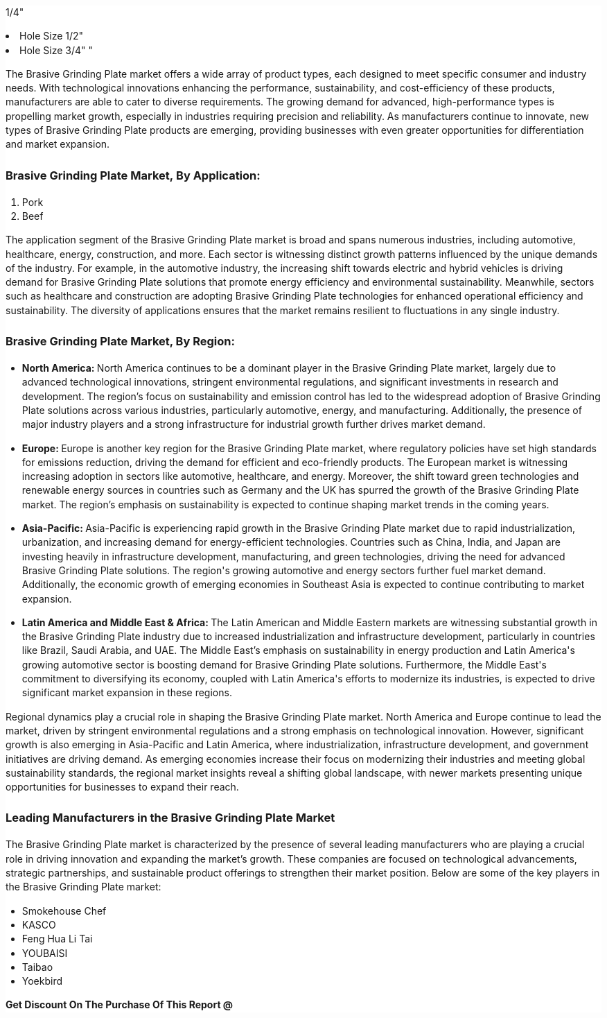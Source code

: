 1/4"<li> Hole Size 1/2"<li> Hole Size 3/4" "</li></ol><p>The Brasive Grinding Plate market offers a wide array of product types, each designed to meet specific consumer and industry needs. With technological innovations enhancing the performance, sustainability, and cost-efficiency of these products, manufacturers are able to cater to diverse requirements. The growing demand for advanced, high-performance types is propelling market growth, especially in industries requiring precision and reliability. As manufacturers continue to innovate, new types of Brasive Grinding Plate products are emerging, providing businesses with even greater opportunities for differentiation and market expansion.</p><h3>Brasive Grinding Plate Market,&nbsp;By Application:</h3><ol><li>Pork<li> Beef</li></ol><p>The application segment of the Brasive Grinding Plate market is broad and spans numerous industries, including automotive, healthcare, energy, construction, and more. Each sector is witnessing distinct growth patterns influenced by the unique demands of the industry. For example, in the automotive industry, the increasing shift towards electric and hybrid vehicles is driving demand for Brasive Grinding Plate solutions that promote energy efficiency and environmental sustainability. Meanwhile, sectors such as healthcare and construction are adopting Brasive Grinding Plate technologies for enhanced operational efficiency and sustainability. The diversity of applications ensures that the market remains resilient to fluctuations in any single industry.</p><h3>Brasive Grinding Plate Market, By Region:</h3><ul><li><p><strong>North America:&nbsp;</strong>North America continues to be a dominant player in the Brasive Grinding Plate market, largely due to advanced technological innovations, stringent environmental regulations, and significant investments in research and development. The region&rsquo;s focus on sustainability and emission control has led to the widespread adoption of Brasive Grinding Plate solutions across various industries, particularly automotive, energy, and manufacturing. Additionally, the presence of major industry players and a strong infrastructure for industrial growth further drives market demand.</p></li><li><p><strong><strong>Europe:&nbsp;</strong></strong>Europe is another key region for the Brasive Grinding Plate market, where regulatory policies have set high standards for emissions reduction, driving the demand for efficient and eco-friendly products. The European market is witnessing increasing adoption in sectors like automotive, healthcare, and energy. Moreover, the shift toward green technologies and renewable energy sources in countries such as Germany and the UK has spurred the growth of the Brasive Grinding Plate market. The region&rsquo;s emphasis on sustainability is expected to continue shaping market trends in the coming years.</p></li><li><p><strong><strong>Asia-Pacific:&nbsp;</strong></strong>Asia-Pacific is experiencing rapid growth in the Brasive Grinding Plate market due to rapid industrialization, urbanization, and increasing demand for energy-efficient technologies. Countries such as China, India, and Japan are investing heavily in infrastructure development, manufacturing, and green technologies, driving the need for advanced Brasive Grinding Plate solutions. The region's growing automotive and energy sectors further fuel market demand. Additionally, the economic growth of emerging economies in Southeast Asia is expected to continue contributing to market expansion.</p></li><li><p><strong><strong>Latin America and Middle East &amp; Africa:&nbsp;</strong></strong>The Latin American and Middle Eastern markets are witnessing substantial growth in the Brasive Grinding Plate industry due to increased industrialization and infrastructure development, particularly in countries like Brazil, Saudi Arabia, and UAE. The Middle East&rsquo;s emphasis on sustainability in energy production and Latin America's growing automotive sector is boosting demand for Brasive Grinding Plate solutions. Furthermore, the Middle East's commitment to diversifying its economy, coupled with Latin America's efforts to modernize its industries, is expected to drive significant market expansion in these regions.</p></li></ul><p>Regional dynamics play a crucial role in shaping the Brasive Grinding Plate market. North America and Europe continue to lead the market, driven by stringent environmental regulations and a strong emphasis on technological innovation. However, significant growth is also emerging in Asia-Pacific and Latin America, where industrialization, infrastructure development, and government initiatives are driving demand. As emerging economies increase their focus on modernizing their industries and meeting global sustainability standards, the regional market insights reveal a shifting global landscape, with newer markets presenting unique opportunities for businesses to expand their reach.</p><h3><strong>Leading Manufacturers in the Brasive Grinding Plate Market</strong></h3><p>The Brasive Grinding Plate market is characterized by the presence of several leading manufacturers who are playing a crucial role in driving innovation and expanding the market&rsquo;s growth. These companies are focused on technological advancements, strategic partnerships, and sustainable product offerings to strengthen their market position. Below are some of the key players in the Brasive Grinding Plate market:</p></div><div class="article-main__content" data-test-id="publishing-text-block"><ul><li><span class="">Smokehouse Chef<li> KASCO<li> Feng Hua Li Tai<li> YOUBAISI<li> Taibao<li> Yoekbird</span></li></ul></div><div class="article-main__content" data-test-id="publishing-text-block"><p><span class="font-[700]"><strong>Get Discount On The Purchase Of This Report @</strong>